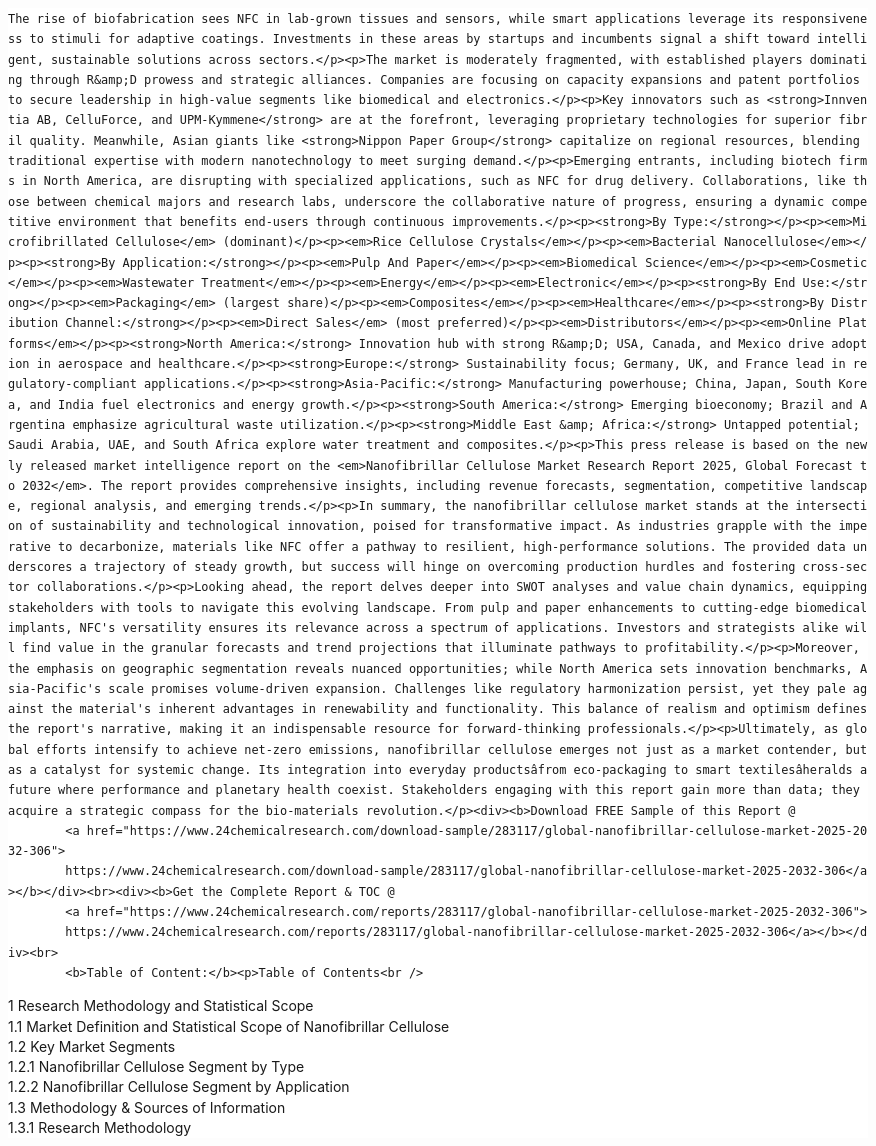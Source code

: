 	The rise of biofabrication sees NFC in lab-grown tissues and sensors, while smart applications leverage its responsiveness to stimuli for adaptive coatings. Investments in these areas by startups and incumbents signal a shift toward intelligent, sustainable solutions across sectors.</p><p>The market is moderately fragmented, with established players dominating through R&amp;D prowess and strategic alliances. Companies are focusing on capacity expansions and patent portfolios to secure leadership in high-value segments like biomedical and electronics.</p><p>Key innovators such as <strong>Innventia AB, CelluForce, and UPM-Kymmene</strong> are at the forefront, leveraging proprietary technologies for superior fibril quality. Meanwhile, Asian giants like <strong>Nippon Paper Group</strong> capitalize on regional resources, blending traditional expertise with modern nanotechnology to meet surging demand.</p><p>Emerging entrants, including biotech firms in North America, are disrupting with specialized applications, such as NFC for drug delivery. Collaborations, like those between chemical majors and research labs, underscore the collaborative nature of progress, ensuring a dynamic competitive environment that benefits end-users through continuous improvements.</p><p><strong>By Type:</strong></p><p><em>Microfibrillated Cellulose</em> (dominant)</p><p><em>Rice Cellulose Crystals</em></p><p><em>Bacterial Nanocellulose</em></p><p><strong>By Application:</strong></p><p><em>Pulp And Paper</em></p><p><em>Biomedical Science</em></p><p><em>Cosmetic</em></p><p><em>Wastewater Treatment</em></p><p><em>Energy</em></p><p><em>Electronic</em></p><p><strong>By End Use:</strong></p><p><em>Packaging</em> (largest share)</p><p><em>Composites</em></p><p><em>Healthcare</em></p><p><strong>By Distribution Channel:</strong></p><p><em>Direct Sales</em> (most preferred)</p><p><em>Distributors</em></p><p><em>Online Platforms</em></p><p><strong>North America:</strong> Innovation hub with strong R&amp;D; USA, Canada, and Mexico drive adoption in aerospace and healthcare.</p><p><strong>Europe:</strong> Sustainability focus; Germany, UK, and France lead in regulatory-compliant applications.</p><p><strong>Asia-Pacific:</strong> Manufacturing powerhouse; China, Japan, South Korea, and India fuel electronics and energy growth.</p><p><strong>South America:</strong> Emerging bioeconomy; Brazil and Argentina emphasize agricultural waste utilization.</p><p><strong>Middle East &amp; Africa:</strong> Untapped potential; Saudi Arabia, UAE, and South Africa explore water treatment and composites.</p><p>This press release is based on the newly released market intelligence report on the <em>Nanofibrillar Cellulose Market Research Report 2025, Global Forecast to 2032</em>. The report provides comprehensive insights, including revenue forecasts, segmentation, competitive landscape, regional analysis, and emerging trends.</p><p>In summary, the nanofibrillar cellulose market stands at the intersection of sustainability and technological innovation, poised for transformative impact. As industries grapple with the imperative to decarbonize, materials like NFC offer a pathway to resilient, high-performance solutions. The provided data underscores a trajectory of steady growth, but success will hinge on overcoming production hurdles and fostering cross-sector collaborations.</p><p>Looking ahead, the report delves deeper into SWOT analyses and value chain dynamics, equipping stakeholders with tools to navigate this evolving landscape. From pulp and paper enhancements to cutting-edge biomedical implants, NFC's versatility ensures its relevance across a spectrum of applications. Investors and strategists alike will find value in the granular forecasts and trend projections that illuminate pathways to profitability.</p><p>Moreover, the emphasis on geographic segmentation reveals nuanced opportunities; while North America sets innovation benchmarks, Asia-Pacific's scale promises volume-driven expansion. Challenges like regulatory harmonization persist, yet they pale against the material's inherent advantages in renewability and functionality. This balance of realism and optimism defines the report's narrative, making it an indispensable resource for forward-thinking professionals.</p><p>Ultimately, as global efforts intensify to achieve net-zero emissions, nanofibrillar cellulose emerges not just as a market contender, but as a catalyst for systemic change. Its integration into everyday productsâfrom eco-packaging to smart textilesâheralds a future where performance and planetary health coexist. Stakeholders engaging with this report gain more than data; they acquire a strategic compass for the bio-materials revolution.</p><div><b>Download FREE Sample of this Report @ 
            <a href="https://www.24chemicalresearch.com/download-sample/283117/global-nanofibrillar-cellulose-market-2025-2032-306">
            https://www.24chemicalresearch.com/download-sample/283117/global-nanofibrillar-cellulose-market-2025-2032-306</a></b></div><br><div><b>Get the Complete Report & TOC @ 
            <a href="https://www.24chemicalresearch.com/reports/283117/global-nanofibrillar-cellulose-market-2025-2032-306">
            https://www.24chemicalresearch.com/reports/283117/global-nanofibrillar-cellulose-market-2025-2032-306</a></b></div><br>
            <b>Table of Content:</b><p>Table of Contents<br />
1 Research Methodology and Statistical Scope<br />
1.1 Market Definition and Statistical Scope of Nanofibrillar Cellulose<br />
1.2 Key Market Segments<br />
1.2.1 Nanofibrillar Cellulose Segment by Type<br />
1.2.2 Nanofibrillar Cellulose Segment by Application<br />
1.3 Methodology & Sources of Information<br />
1.3.1 Research Methodology<br />